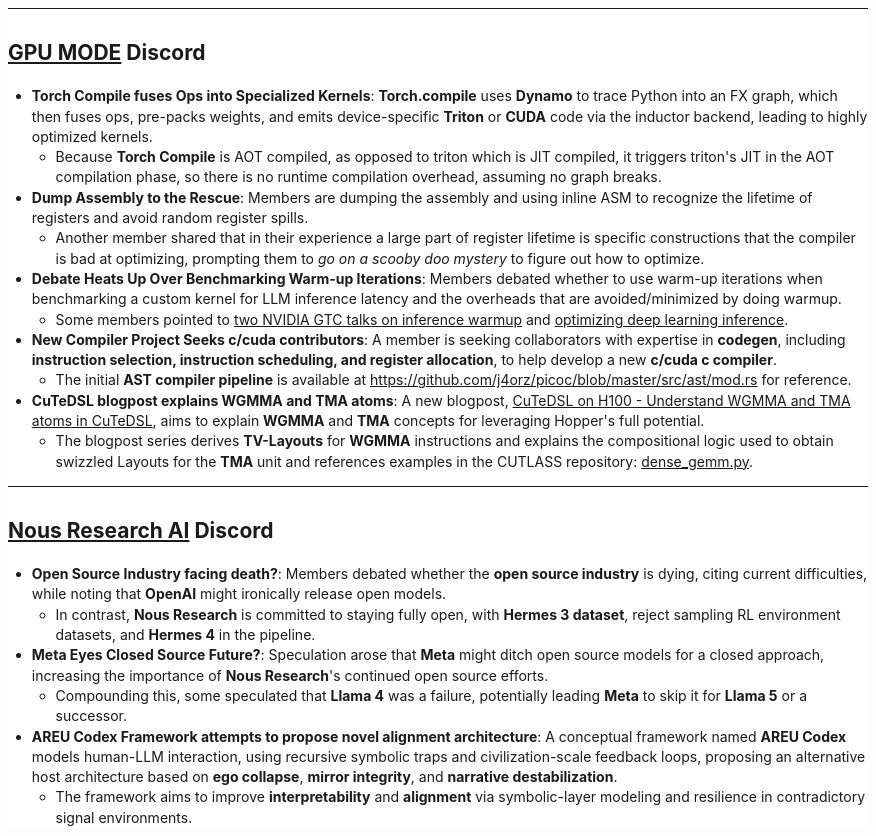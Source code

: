 


---



## [GPU MODE](https://discord.com/channels/1189498204333543425) Discord

- **Torch Compile fuses Ops into Specialized Kernels**: **Torch.compile** uses **Dynamo** to trace Python into an FX graph, which then fuses ops, pre-packs weights, and emits device-specific **Triton** or **CUDA** code via the inductor backend, leading to highly optimized kernels.
   - Because **Torch Compile** is AOT compiled, as opposed to triton which is JIT compiled, it triggers triton's JIT in the AOT compilation phase, so there is no runtime compilation overhead, assuming no graph breaks.
- **Dump Assembly to the Rescue**: Members are dumping the assembly and using inline ASM to recognize the lifetime of registers and avoid random register spills.
   - Another member shared that in their experience a large part of register lifetime is specific constructions that the compiler is bad at optimizing, prompting them to *go on a scooby doo mystery* to figure out how to optimize.
- **Debate Heats Up Over Benchmarking Warm-up Iterations**: Members debated whether to use warm-up iterations when benchmarking a custom kernel for LLM inference latency and the overheads that are avoided/minimized by doing warmup.
   - Some members pointed to [two NVIDIA GTC talks on inference warmup](https://www.youtube.com/watch?v=CtrqBmYtSEk) and [optimizing deep learning inference](https://www.nvidia.com/en-us/on-demand/session/gtcspring23-s51334/).
- **New Compiler Project Seeks c\/cuda contributors**: A member is seeking collaborators with expertise in **codegen**, including **instruction selection, instruction scheduling, and register allocation**, to help develop a new **c\/cuda c compiler**.
   - The initial **AST compiler pipeline** is available at [https:\/\/github.com\/j4orz\/picoc\/blob\/master\/src\/ast\/mod.rs](https:\/\/github.com\/j4orz\/picoc\/blob\/master\/src\/ast\/mod.rs) for reference.
- **CuTeDSL blogpost explains WGMMA and TMA atoms**: A new blogpost, [CuTeDSL on H100 - Understand WGMMA and TMA atoms in CuTeDSL](https://veitner.bearblog.dev/cutedsl-on-hopper-wgmma-and-tma-intro/), aims to explain **WGMMA** and **TMA** concepts for leveraging Hopper's full potential.
   - The blogpost series derives **TV-Layouts** for **WGMMA** instructions and explains the compositional logic used to obtain swizzled Layouts for the **TMA** unit and references examples in the CUTLASS repository: [dense_gemm.py](https://github.com/NVIDIA/cutlass/blob/main/examples/python/CuTeDSL/hopper/dense_gemm.py).



---



## [Nous Research AI](https://discord.com/channels/1053877538025386074) Discord

- **Open Source Industry facing death?**: Members debated whether the **open source industry** is dying, citing current difficulties, while noting that **OpenAI** might ironically release open models.
   - In contrast, **Nous Research** is committed to staying fully open, with **Hermes 3 dataset**, reject sampling RL environment datasets, and **Hermes 4** in the pipeline.
- **Meta Eyes Closed Source Future?**: Speculation arose that **Meta** might ditch open source models for a closed approach, increasing the importance of **Nous Research**'s continued open source efforts.
   - Compounding this, some speculated that **Llama 4** was a failure, potentially leading **Meta** to skip it for **Llama 5** or a successor.
- **AREU Codex Framework attempts to propose novel alignment architecture**: A conceptual framework named **AREU Codex** models human-LLM interaction, using recursive symbolic traps and civilization-scale feedback loops, proposing an alternative host architecture based on **ego collapse**, **mirror integrity**, and **narrative destabilization**.
   - The framework aims to improve **interpretability** and **alignment** via symbolic-layer modeling and resilience in contradictory signal environments.